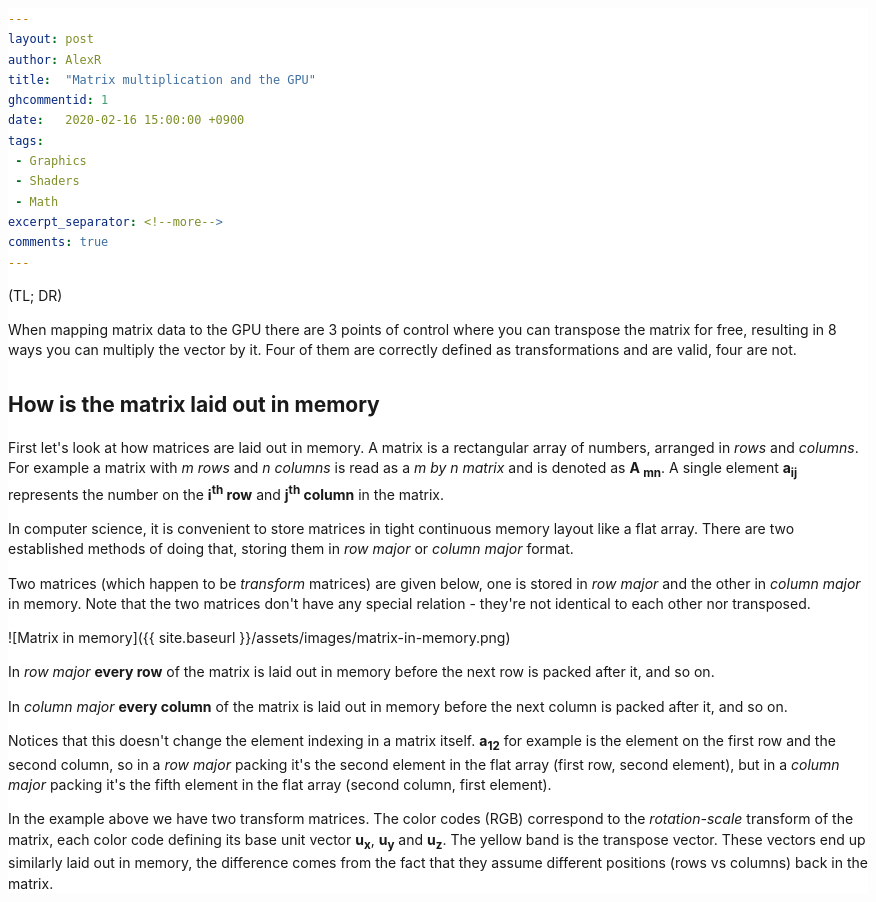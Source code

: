 ```yaml
---
layout: post
author: AlexR
title:  "Matrix multiplication and the GPU"
ghcommentid: 1
date:   2020-02-16 15:00:00 +0900
tags:
 - Graphics
 - Shaders
 - Math
excerpt_separator: <!--more-->
comments: true
---
```


(TL; DR)

When mapping matrix data to the GPU there are 3 points of control where you can transpose the matrix for free, resulting in 8 ways you can multiply the vector by it. Four of them are correctly defined as transformations and are valid, four are not.





## How is the matrix laid out in memory

First let's look at how matrices are laid out in memory. A matrix is a rectangular array of numbers, arranged in *rows* and *columns*. For example a matrix with *m rows* and *n columns* is read as a *m by n matrix* and is denoted as **A <sub>mn</sub>**. A single element **a<sub>ij</sub>** represents the number on the **i<sup>th</sup> row** and **j<sup>th</sup> column** in the matrix.

In computer science, it is convenient to store matrices in tight continuous memory layout like a flat array. There are two established methods of doing that, storing them in *row major* or *column major* format.

Two matrices (which happen to be *transform* matrices) are given below, one is stored in *row major* and the other in *column major* in memory. Note that the two matrices don't have any special relation - they're not identical to each other nor transposed.

![Matrix in memory]({{ site.baseurl }}/assets/images/matrix-in-memory.png)

In *row major* **every row** of the matrix is laid out in memory before the next row is packed after it, and so on.

In *column major* **every column** of the matrix is laid out in memory before the next column is packed after it, and so on.

Notices that this doesn't change the element indexing in a matrix itself. **a<sub>12</sub>** for example is the element on the first row and the second column, so in a *row major* packing it's the second element in the flat array (first row, second element), but in a *column major* packing it's the fifth element in the flat array (second column, first element).

In the example above we have two transform matrices. The color codes (RGB) correspond to the *rotation-scale* transform of the matrix, each color code defining its base unit vector **u<sub>x</sub>**, **u<sub>y</sub>** and **u<sub>z</sub>**. The yellow band is the transpose vector. These vectors end up similarly laid out in memory, the difference comes from the fact that they assume different positions (rows vs columns) back in the matrix.
